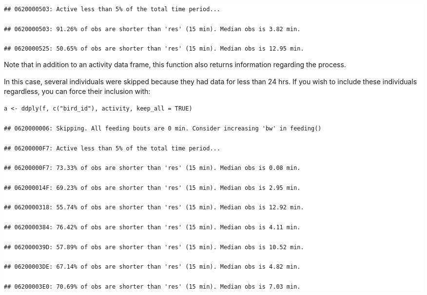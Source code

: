     ## 0620000503: Active less than 5% of the total time period...

    ## 0620000503: 91.26% of obs are shorter than 'res' (15 min). Median obs is 3.82 min.

    ## 0620000525: 50.65% of obs are shorter than 'res' (15 min). Median obs is 12.95 min.

Note that in addition to an activity data frame, this function also
returns information regarding the process.

In this case, several individuals were skipped because they had data for
less than 24 hrs. If you wish to include these individuals regardless,
you can force their inclusion with:

    a <- ddply(f, c("bird_id"), activity, keep_all = TRUE)

    ## 0620000006: Skipping. All feeding bouts are 0 min. Consider increasing 'bw' in feeding()

    ## 06200000F7: Active less than 5% of the total time period...

    ## 06200000F7: 73.33% of obs are shorter than 'res' (15 min). Median obs is 0.08 min.

    ## 062000014F: 69.23% of obs are shorter than 'res' (15 min). Median obs is 2.95 min.

    ## 0620000318: 55.74% of obs are shorter than 'res' (15 min). Median obs is 12.92 min.

    ## 0620000384: 76.42% of obs are shorter than 'res' (15 min). Median obs is 4.11 min.

    ## 062000039D: 57.89% of obs are shorter than 'res' (15 min). Median obs is 10.52 min.

    ## 06200003DE: 67.14% of obs are shorter than 'res' (15 min). Median obs is 4.82 min.

    ## 06200003E0: 70.69% of obs are shorter than 'res' (15 min). Median obs is 7.03 min.
